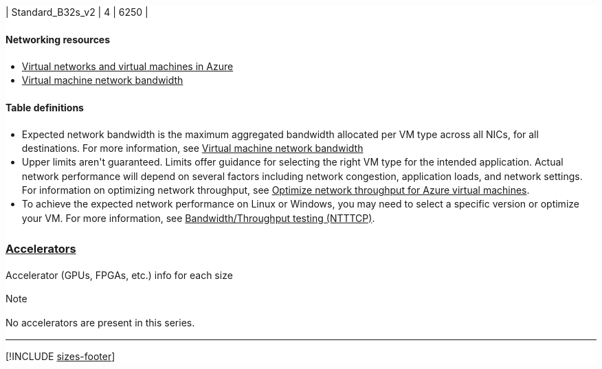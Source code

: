 | Standard_B32s_v2 | 4 | 6250 |

#### Networking resources
- [Virtual networks and virtual machines in Azure](/azure/virtual-network/network-overview)
- [Virtual machine network bandwidth](/azure/virtual-network/virtual-machine-network-throughput)

#### Table definitions
- Expected network bandwidth is the maximum aggregated bandwidth allocated per VM type across all NICs, for all destinations. For more information, see [Virtual machine network bandwidth](/azure/virtual-network/virtual-machine-network-throughput)
- Upper limits aren't guaranteed. Limits offer guidance for selecting the right VM type for the intended application. Actual network performance will depend on several factors including network congestion, application loads, and network settings. For information on optimizing network throughput, see [Optimize network throughput for Azure virtual machines](/azure/virtual-network/virtual-network-optimize-network-bandwidth). 
-  To achieve the expected network performance on Linux or Windows, you may need to select a specific version or optimize your VM. For more information, see [Bandwidth/Throughput testing (NTTTCP)](/azure/virtual-network/virtual-network-bandwidth-testing).

### [Accelerators](#tab/sizeaccelerators)

Accelerator (GPUs, FPGAs, etc.) info for each size

> [!NOTE]
> No accelerators are present in this series.

---

[!INCLUDE [sizes-footer](../includes/sizes-footer.md)]


